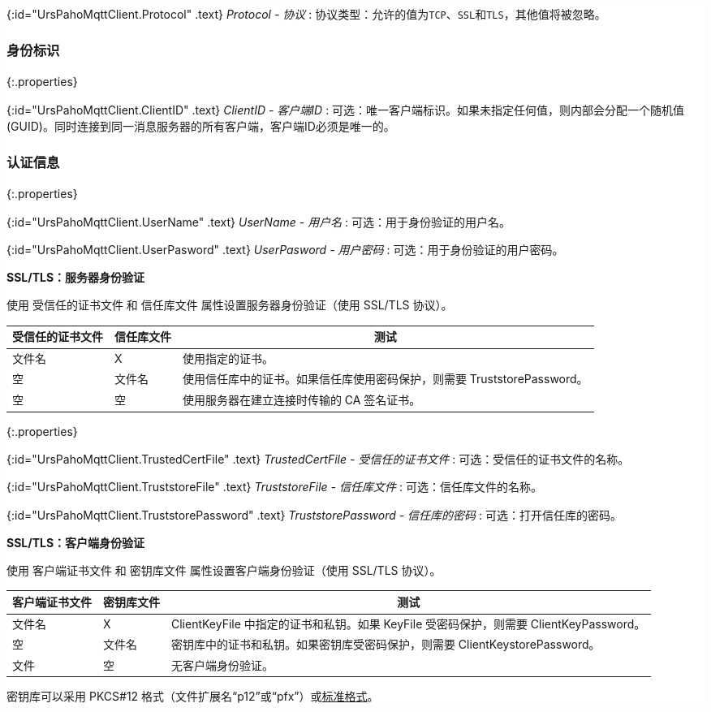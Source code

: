 {:id="UrsPahoMqttClient.Protocol" .text} *Protocol - 协议*
: 协议类型：允许的值为`TCP`、`SSL`和`TLS`，其他值将被忽略。

### 身份标识

{:.properties}

{:id="UrsPahoMqttClient.ClientID" .text} *ClientID - 客户端ID*
: 可选：唯一客户端标识。如果未指定任何值，则内部会分配一个随机值 (GUID)。同时连接到同一消息服务器的所有客户端，客户端ID必须是唯一的。

### 认证信息

{:.properties}

{:id="UrsPahoMqttClient.UserName" .text} *UserName - 用户名*
: 可选：用于身份验证的用户名。

{:id="UrsPahoMqttClient.UserPasword" .text} *UserPasword - 用户密码*
: 可选：用于身份验证的用户密码。

**SSL/TLS：服务器身份验证**

使用 受信任的证书文件 和 信任库文件 属性设置服务器身份验证（使用 SSL/TLS 协议）。

|   受信任的证书文件     | 信任库文件	  | 测试  |
|---------|---------|---------|
|   文件名     | X	  | 使用指定的证书。  |
|   空     | 文件名	  | 使用信任库中的证书。如果信任库使用密码保护，则需要 TruststorePassword。  |
|   空     | 空	  | 使用服务器在建立连接时传输的 CA 签名证书。  |

{:.properties}

{:id="UrsPahoMqttClient.TrustedCertFile" .text} *TrustedCertFile - 受信任的证书文件*
: 可选：受信任的证书文件的名称。

{:id="UrsPahoMqttClient.TruststoreFile" .text} *TruststoreFile - 信任库文件*
: 可选：信任库文件的名称。

{:id="UrsPahoMqttClient.TruststorePassword" .text} *TruststorePassword - 信任库的密码*
: 可选：打开信任库的密码。

**SSL/TLS：客户端身份验证**

使用 客户端证书文件 和 密钥库文件 属性设置客户端身份验证（使用 SSL/TLS 协议）。

|   客户端证书文件     | 密钥库文件	  | 测试  |
|---------|---------|---------|
|   文件名     | X	  | ClientKeyFile 中指定的证书和私钥。如果 KeyFile 受密码保护，则需要 ClientKeyPassword。  |
|   空     | 文件名	  | 密钥库中的证书和私钥。如果密钥库受密码保护，则需要 ClientKeystorePassword。  |
|   文件     | 空	  | 无客户端身份验证。  |

密钥库可以采用 PKCS#12 格式（文件扩展名“p12”或“pfx”）或[标准格式](https://docs.oracle.com/javase/7/docs/api/java/security/KeyStore.html#getDefaultType())。
